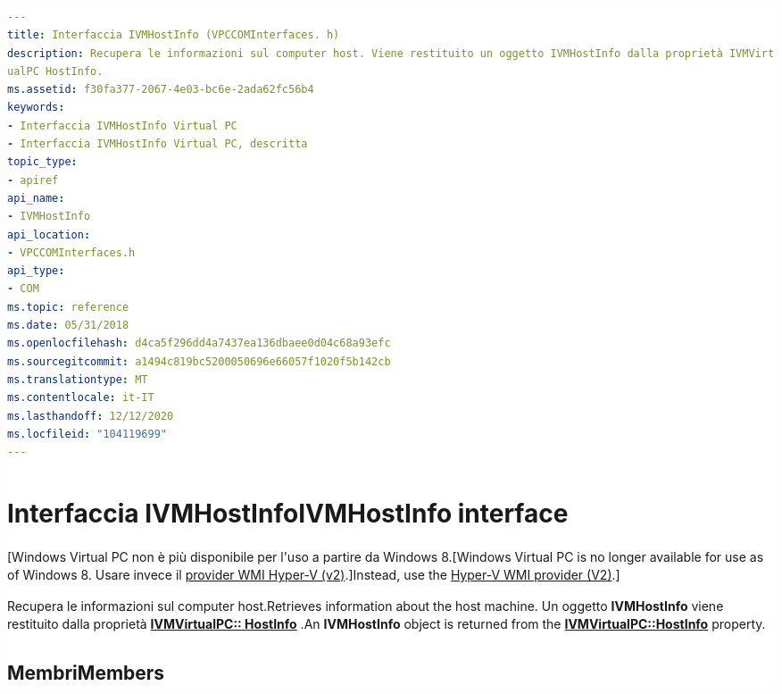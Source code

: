```yaml
---
title: Interfaccia IVMHostInfo (VPCCOMInterfaces. h)
description: Recupera le informazioni sul computer host. Viene restituito un oggetto IVMHostInfo dalla proprietà IVMVirtualPC HostInfo.
ms.assetid: f30fa377-2067-4e03-bc6e-2ada62fc56b4
keywords:
- Interfaccia IVMHostInfo Virtual PC
- Interfaccia IVMHostInfo Virtual PC, descritta
topic_type:
- apiref
api_name:
- IVMHostInfo
api_location:
- VPCCOMInterfaces.h
api_type:
- COM
ms.topic: reference
ms.date: 05/31/2018
ms.openlocfilehash: d4ca5f296dd4a7437ea136dbaee0d04c68a93efc
ms.sourcegitcommit: a1494c819bc5200050696e66057f1020f5b142cb
ms.translationtype: MT
ms.contentlocale: it-IT
ms.lasthandoff: 12/12/2020
ms.locfileid: "104119699"
---
```

# <a name="ivmhostinfo-interface"></a><span data-ttu-id="bac09-106">Interfaccia IVMHostInfo</span><span class="sxs-lookup"><span data-stu-id="bac09-106">IVMHostInfo interface</span></span>

<span data-ttu-id="bac09-107">\[Windows Virtual PC non è più disponibile per l'uso a partire da Windows 8.</span><span class="sxs-lookup"><span data-stu-id="bac09-107">\[Windows Virtual PC is no longer available for use as of Windows 8.</span></span> <span data-ttu-id="bac09-108">Usare invece il [provider WMI Hyper-V (v2)](/windows/desktop/HyperV_v2/windows-virtualization-portal).\]</span><span class="sxs-lookup"><span data-stu-id="bac09-108">Instead, use the [Hyper-V WMI provider (V2)](/windows/desktop/HyperV_v2/windows-virtualization-portal).\]</span></span>

<span data-ttu-id="bac09-109">Recupera le informazioni sul computer host.</span><span class="sxs-lookup"><span data-stu-id="bac09-109">Retrieves information about the host machine.</span></span> <span data-ttu-id="bac09-110">Un oggetto **IVMHostInfo** viene restituito dalla proprietà [**IVMVirtualPC:: HostInfo**](ivmvirtualpc-hostinfo.md) .</span><span class="sxs-lookup"><span data-stu-id="bac09-110">An **IVMHostInfo** object is returned from the [**IVMVirtualPC::HostInfo**](ivmvirtualpc-hostinfo.md) property.</span></span>

## <a name="members"></a><span data-ttu-id="bac09-111">Membri</span><span class="sxs-lookup"><span data-stu-id="bac09-111">Members</span></span>
